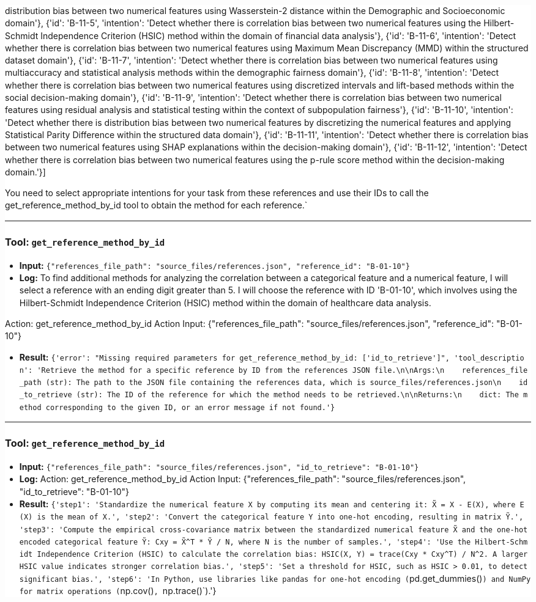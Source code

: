distribution bias between two numerical features using Wasserstein-2 distance within the Demographic and Socioeconomic domain'}, {'id': 'B-11-5', 'intention': 'Detect whether there is correlation bias between two numerical features using the Hilbert-Schmidt Independence Criterion (HSIC) method within the domain of financial data analysis'}, {'id': 'B-11-6', 'intention': 'Detect whether there is correlation bias between two numerical features using Maximum Mean Discrepancy (MMD) within the structured dataset domain'}, {'id': 'B-11-7', 'intention': 'Detect whether there is correlation bias between two numerical features using multiaccuracy and statistical analysis methods within the demographic fairness domain'}, {'id': 'B-11-8', 'intention': 'Detect whether there is correlation bias between two numerical features using discretized intervals and lift-based methods within the social decision-making domain'}, {'id': 'B-11-9', 'intention': 'Detect whether there is correlation bias between two numerical features using residual analysis and statistical testing within the context of subpopulation fairness'}, {'id': 'B-11-10', 'intention': 'Detect whether there is distribution bias between two numerical features by discretizing the numerical features and applying Statistical Parity Difference within the structured data domain'}, {'id': 'B-11-11', 'intention': 'Detect whether there is correlation bias between two numerical features using SHAP explanations within the decision-making domain'}, {'id': 'B-11-12', 'intention': 'Detect whether there is correlation bias between two numerical features using the p-rule score method within the decision-making domain.'}]

You need to select appropriate intentions for your task from these references and use their IDs to call the get_reference_method_by_id tool to obtain the method for each reference.`

---

### Tool: `get_reference_method_by_id`
- **Input:** `{"references_file_path": "source_files/references.json", "reference_id": "B-01-10"}`
- **Log:** To find additional methods for analyzing the correlation between a categorical feature and a numerical feature, I will select a reference with an ending digit greater than 5. I will choose the reference with ID 'B-01-10', which involves using the Hilbert-Schmidt Independence Criterion (HSIC) method within the domain of healthcare data analysis.

Action: get_reference_method_by_id
Action Input: {"references_file_path": "source_files/references.json", "reference_id": "B-01-10"}
- **Result:** `{'error': "Missing required parameters for get_reference_method_by_id: ['id_to_retrieve']", 'tool_description': 'Retrieve the method for a specific reference by ID from the references JSON file.\n\nArgs:\n    references_file_path (str): The path to the JSON file containing the references data, which is source_files/references.json\n    id_to_retrieve (str): The ID of the reference for which the method needs to be retrieved.\n\nReturns:\n    dict: The method corresponding to the given ID, or an error message if not found.'}`

---

### Tool: `get_reference_method_by_id`
- **Input:** `{"references_file_path": "source_files/references.json", "id_to_retrieve": "B-01-10"}`
- **Log:** Action: get_reference_method_by_id
Action Input: {"references_file_path": "source_files/references.json", "id_to_retrieve": "B-01-10"}
- **Result:** `{'step1': 'Standardize the numerical feature X by computing its mean and centering it: X̃ = X - E(X), where E(X) is the mean of X.', 'step2': 'Convert the categorical feature Y into one-hot encoding, resulting in matrix Ỹ.', 'step3': 'Compute the empirical cross-covariance matrix between the standardized numerical feature X̃ and the one-hot encoded categorical feature Ỹ: Cxy = X̃^T * Ỹ / N, where N is the number of samples.', 'step4': 'Use the Hilbert-Schmidt Independence Criterion (HSIC) to calculate the correlation bias: HSIC(X, Y) = trace(Cxy * Cxy^T) / N^2. A larger HSIC value indicates stronger correlation bias.', 'step5': 'Set a threshold for HSIC, such as HSIC > 0.01, to detect significant bias.', 'step6': 'In Python, use libraries like pandas for one-hot encoding (`pd.get_dummies()`) and NumPy for matrix operations (`np.cov()`, `np.trace()`).'}
